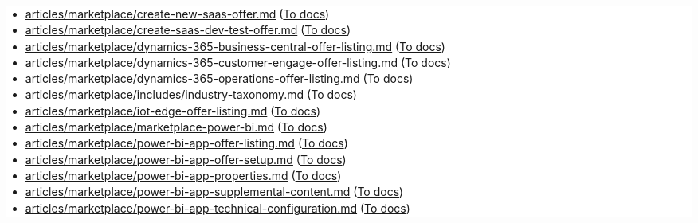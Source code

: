 - [articles/marketplace/create-new-saas-offer.md](https://github.com/MicrosoftDocs/azure-docs/compare/8d9f9c2..ea921cc#diff-f783da06ea3bd7c7bf41b3e1c2120dd5adbe16add0664b36f1bf83a550b0e7ca) ([To docs](https://docs.microsoft.com/en-us/azure/marketplace/create-new-saas-offer?WT.mc_id=AZ-MVP-5003408))
- [articles/marketplace/create-saas-dev-test-offer.md](https://github.com/MicrosoftDocs/azure-docs/compare/8d9f9c2..ea921cc#diff-a7bc67b1d15337f447596168a735492ac2526675949800a604d12f782f7703f5) ([To docs](https://docs.microsoft.com/en-us/azure/marketplace/create-saas-dev-test-offer?WT.mc_id=AZ-MVP-5003408))
- [articles/marketplace/dynamics-365-business-central-offer-listing.md](https://github.com/MicrosoftDocs/azure-docs/compare/8d9f9c2..ea921cc#diff-13b97d7d161a14735672fc57150b76c4d4dcc492acb1dfe97b8b87f1e62a6c0a) ([To docs](https://docs.microsoft.com/en-us/azure/marketplace/dynamics-365-business-central-offer-listing?WT.mc_id=AZ-MVP-5003408))
- [articles/marketplace/dynamics-365-customer-engage-offer-listing.md](https://github.com/MicrosoftDocs/azure-docs/compare/8d9f9c2..ea921cc#diff-7e812f4ef5a69ab45ce56d8714f3426bff47a7e3992ad66db5bd7ad1f33782bb) ([To docs](https://docs.microsoft.com/en-us/azure/marketplace/dynamics-365-customer-engage-offer-listing?WT.mc_id=AZ-MVP-5003408))
- [articles/marketplace/dynamics-365-operations-offer-listing.md](https://github.com/MicrosoftDocs/azure-docs/compare/8d9f9c2..ea921cc#diff-19a06e828a5be0bb8e48a5caa968c301df1239f4942250e6f33e259d6409b002) ([To docs](https://docs.microsoft.com/en-us/azure/marketplace/dynamics-365-operations-offer-listing?WT.mc_id=AZ-MVP-5003408))
- [articles/marketplace/includes/industry-taxonomy.md](https://github.com/MicrosoftDocs/azure-docs/compare/8d9f9c2..ea921cc#diff-6b85b105461a0c5ee5569e0c3ba30168af76e19002642cb79b5a488441be0c3d) ([To docs](https://docs.microsoft.com/en-us/azure/marketplace/includes/industry-taxonomy?WT.mc_id=AZ-MVP-5003408))
- [articles/marketplace/iot-edge-offer-listing.md](https://github.com/MicrosoftDocs/azure-docs/compare/8d9f9c2..ea921cc#diff-78910524da7863a8367b0098420724d665dceeab8aa7220c80872c4836914172) ([To docs](https://docs.microsoft.com/en-us/azure/marketplace/iot-edge-offer-listing?WT.mc_id=AZ-MVP-5003408))
- [articles/marketplace/marketplace-power-bi.md](https://github.com/MicrosoftDocs/azure-docs/compare/8d9f9c2..ea921cc#diff-6215077e392102ea9105acef8fcdb00f12e3265586700a8427e5b1b175ec28e3) ([To docs](https://docs.microsoft.com/en-us/azure/marketplace/marketplace-power-bi?WT.mc_id=AZ-MVP-5003408))
- [articles/marketplace/power-bi-app-offer-listing.md](https://github.com/MicrosoftDocs/azure-docs/compare/8d9f9c2..ea921cc#diff-8daaf37e4814d10cac6bcf222a79b6929aeff5eb71d7c5650c60dcaf8838cb60) ([To docs](https://docs.microsoft.com/en-us/azure/marketplace/power-bi-app-offer-listing?WT.mc_id=AZ-MVP-5003408))
- [articles/marketplace/power-bi-app-offer-setup.md](https://github.com/MicrosoftDocs/azure-docs/compare/8d9f9c2..ea921cc#diff-f311052891040b425fdcb8adda3e86eb7fc5c4cb0df215eb9a96f91fcd0af904) ([To docs](https://docs.microsoft.com/en-us/azure/marketplace/power-bi-app-offer-setup?WT.mc_id=AZ-MVP-5003408))
- [articles/marketplace/power-bi-app-properties.md](https://github.com/MicrosoftDocs/azure-docs/compare/8d9f9c2..ea921cc#diff-f4491993e49aea15af48b0c5895a5f10a1c2e01837ed5312af58d3752484fe25) ([To docs](https://docs.microsoft.com/en-us/azure/marketplace/power-bi-app-properties?WT.mc_id=AZ-MVP-5003408))
- [articles/marketplace/power-bi-app-supplemental-content.md](https://github.com/MicrosoftDocs/azure-docs/compare/8d9f9c2..ea921cc#diff-95771155102bee38cf7d71894a3abd3ac1b0eb498bf6c24ddcb7a67852d441a3) ([To docs](https://docs.microsoft.com/en-us/azure/marketplace/power-bi-app-supplemental-content?WT.mc_id=AZ-MVP-5003408))
- [articles/marketplace/power-bi-app-technical-configuration.md](https://github.com/MicrosoftDocs/azure-docs/compare/8d9f9c2..ea921cc#diff-2798612cdf4829fad1d6555fbc91a37da707ab0d2bab4fe082e7b3cdef864035) ([To docs](https://docs.microsoft.com/en-us/azure/marketplace/power-bi-app-technical-configuration?WT.mc_id=AZ-MVP-5003408))
    